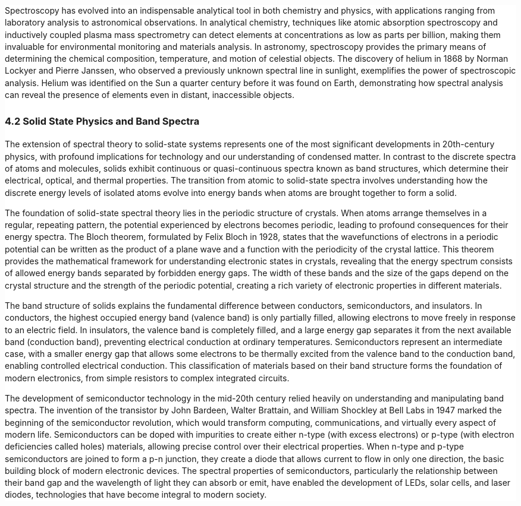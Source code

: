Spectroscopy has evolved into an indispensable analytical tool in both chemistry and physics, with applications ranging from laboratory analysis to astronomical observations. In analytical chemistry, techniques like atomic absorption spectroscopy and inductively coupled plasma mass spectrometry can detect elements at concentrations as low as parts per billion, making them invaluable for environmental monitoring and materials analysis. In astronomy, spectroscopy provides the primary means of determining the chemical composition, temperature, and motion of celestial objects. The discovery of helium in 1868 by Norman Lockyer and Pierre Janssen, who observed a previously unknown spectral line in sunlight, exemplifies the power of spectroscopic analysis. Helium was identified on the Sun a quarter century before it was found on Earth, demonstrating how spectral analysis can reveal the presence of elements even in distant, inaccessible objects.

### 4.2 Solid State Physics and Band Spectra

The extension of spectral theory to solid-state systems represents one of the most significant developments in 20th-century physics, with profound implications for technology and our understanding of condensed matter. In contrast to the discrete spectra of atoms and molecules, solids exhibit continuous or quasi-continuous spectra known as band structures, which determine their electrical, optical, and thermal properties. The transition from atomic to solid-state spectra involves understanding how the discrete energy levels of isolated atoms evolve into energy bands when atoms are brought together to form a solid.

The foundation of solid-state spectral theory lies in the periodic structure of crystals. When atoms arrange themselves in a regular, repeating pattern, the potential experienced by electrons becomes periodic, leading to profound consequences for their energy spectra. The Bloch theorem, formulated by Felix Bloch in 1928, states that the wavefunctions of electrons in a periodic potential can be written as the product of a plane wave and a function with the periodicity of the crystal lattice. This theorem provides the mathematical framework for understanding electronic states in crystals, revealing that the energy spectrum consists of allowed energy bands separated by forbidden energy gaps. The width of these bands and the size of the gaps depend on the crystal structure and the strength of the periodic potential, creating a rich variety of electronic properties in different materials.

The band structure of solids explains the fundamental difference between conductors, semiconductors, and insulators. In conductors, the highest occupied energy band (valence band) is only partially filled, allowing electrons to move freely in response to an electric field. In insulators, the valence band is completely filled, and a large energy gap separates it from the next available band (conduction band), preventing electrical conduction at ordinary temperatures. Semiconductors represent an intermediate case, with a smaller energy gap that allows some electrons to be thermally excited from the valence band to the conduction band, enabling controlled electrical conduction. This classification of materials based on their band structure forms the foundation of modern electronics, from simple resistors to complex integrated circuits.

The development of semiconductor technology in the mid-20th century relied heavily on understanding and manipulating band spectra. The invention of the transistor by John Bardeen, Walter Brattain, and William Shockley at Bell Labs in 1947 marked the beginning of the semiconductor revolution, which would transform computing, communications, and virtually every aspect of modern life. Semiconductors can be doped with impurities to create either n-type (with excess electrons) or p-type (with electron deficiencies called holes) materials, allowing precise control over their electrical properties. When n-type and p-type semiconductors are joined to form a p-n junction, they create a diode that allows current to flow in only one direction, the basic building block of modern electronic devices. The spectral properties of semiconductors, particularly the relationship between their band gap and the wavelength of light they can absorb or emit, have enabled the development of LEDs, solar cells, and laser diodes, technologies that have become integral to modern society.
